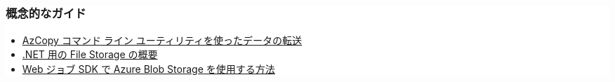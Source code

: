 ### <a name="conceptual-guides"></a>概念的なガイド
* [AzCopy コマンド ライン ユーティリティを使ったデータの転送](../common/storage-use-azcopy.md?toc=%2fazure%2fstorage%2fblobs%2ftoc.json)
* [.NET 用の File Storage の概要](../files/storage-dotnet-how-to-use-files.md)
* [Web ジョブ SDK で Azure Blob Storage を使用する方法](https://github.com/Azure/azure-webjobs-sdk/wiki)
